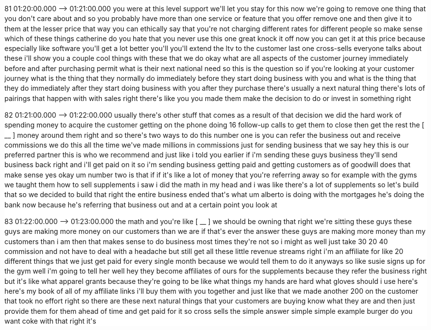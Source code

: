 81 01:20:00.000 --\> 01:21:00.000 you were at this level support we'll
let you stay for this now we're going to remove one thing that you don't
care about and so you probably have more than one service or feature
that you offer remove one and then give it to them at the lesser price
that way you can ethically say that you're not charging different rates
for different people so make sense which of these things catherine do
you hate that you never use this one great knock it off now you can get
it at this price because especially like software you'll get a lot
better you'll you'll extend the ltv to the customer last one cross-sells
everyone talks about these i'll show you a couple cool things with these
that we do okay what are all aspects of the customer journey immediately
before and after purchasing permit what is their next national need so
this is the question so if you're looking at your customer journey what
is the thing that they normally do immediately before they start doing
business with you and what is the thing that they do immediately after
they start doing business with you after they purchase there's usually a
next natural thing there's lots of pairings that happen with with sales
right there's like you you made them make the decision to do or invest
in something right

82 01:21:00.000 --\> 01:22:00.000 usually there's other stuff that comes
as a result of that decision we did the hard work of spending money to
acquire the customer getting on the phone doing 16 follow-up calls to
get them to close then get the rest the \[ \_\_ \] money around them
right and so there's two ways to do this number one is you can refer the
business out and receive commissions we do this all the time we've made
millions in commissions just for sending business that we say hey this
is our preferred partner this is who we recommend and just like i told
you earlier if i'm sending these guys business they'll send business
back right and i'll get paid on it so i'm sending business getting paid
and getting customers as of goodwill does that make sense yes okay um
number two is that if if it's like a lot of money that you're referring
away so for example with the gyms we taught them how to sell supplements
i saw i did the math in my head and i was like there's a lot of
supplements so let's build that so we decided to build that right the
entire business ended that's what um alberto is doing with the mortgages
he's doing the bank now because he's referring that business out and at
a certain point you look at

83 01:22:00.000 --\> 01:23:00.000 the math and you're like \[ \_\_ \] we
should be owning that right we're sitting these guys these guys are
making more money on our customers than we are if that's ever the answer
these guys are making more money than my customers than i am then that
makes sense to do business most times they're not so i might as well
just take 30 20 40 commission and not have to deal with a headache but
still get all these little revenue streams right i'm an affiliate for
like 20 different things that we just get paid for every single month
because we would tell them to do it anyways so like susie signs up for
the gym well i'm going to tell her well hey they become affiliates of
ours for the supplements because they refer the business right but it's
like what apparel grants because they're going to be like what things my
hands are hard what gloves should i use here's here's my book of all of
my affiliate links i'll buy them with you together and just like that we
made another 200 on the customer that took no effort right so there are
these next natural things that your customers are buying know what they
are and then just provide them for them ahead of time and get paid for
it so cross sells the simple answer simple simple example burger do you
want coke with that right it's
